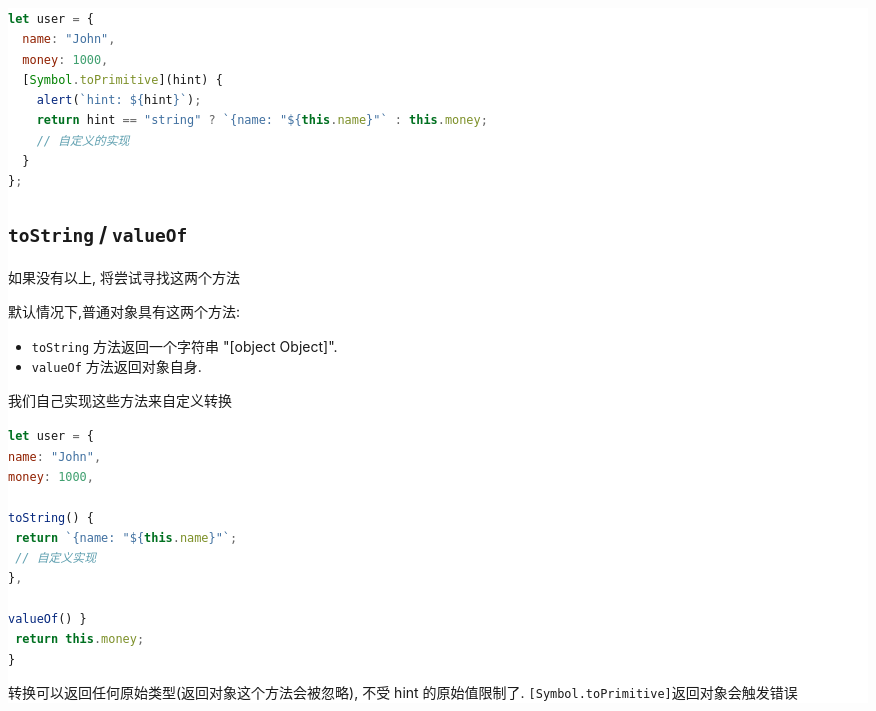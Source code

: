```js
let user = {
  name: "John",
  money: 1000,
  [Symbol.toPrimitive](hint) {
    alert(`hint: ${hint}`);
    return hint == "string" ? `{name: "${this.name}"` : this.money;
    // 自定义的实现
  }
};
```

## `toString` / `valueOf`

如果没有以上, 将尝试寻找这两个方法

默认情况下,普通对象具有这两个方法:

- `toString` 方法返回一个字符串 "[object Object]".
- `valueOf` 方法返回对象自身.

我们自己实现这些方法来自定义转换

```js
let user = {
name: "John",
money: 1000,

toString() {
 return `{name: "${this.name}"`;
 // 自定义实现
},

valueOf() }
 return this.money;
}
```

转换可以返回任何原始类型(返回对象这个方法会被忽略), 不受 hint 的原始值限制了. `[Symbol.toPrimitive]`返回对象会触发错误


 [fruit + "Computers]: 5,